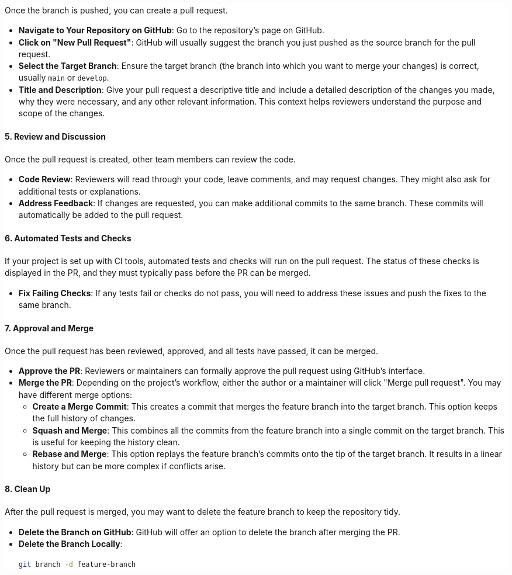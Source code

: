 Once the branch is pushed, you can create a pull request.

- **Navigate to Your Repository on GitHub**: Go to the repository’s page on GitHub.
- **Click on "New Pull Request"**: GitHub will usually suggest the branch you just pushed as the source branch for the pull request.
- **Select the Target Branch**: Ensure the target branch (the branch into which you want to merge your changes) is correct, usually `main` or `develop`.
- **Title and Description**: Give your pull request a descriptive title and include a detailed description of the changes you made, why they were necessary, and any other relevant information. This context helps reviewers understand the purpose and scope of the changes.

#### **5. Review and Discussion**

Once the pull request is created, other team members can review the code.

- **Code Review**: Reviewers will read through your code, leave comments, and may request changes. They might also ask for additional tests or explanations.
- **Address Feedback**: If changes are requested, you can make additional commits to the same branch. These commits will automatically be added to the pull request.

#### **6. Automated Tests and Checks**

If your project is set up with CI tools, automated tests and checks will run on the pull request. The status of these checks is displayed in the PR, and they must typically pass before the PR can be merged.

- **Fix Failing Checks**: If any tests fail or checks do not pass, you will need to address these issues and push the fixes to the same branch.

#### **7. Approval and Merge**

Once the pull request has been reviewed, approved, and all tests have passed, it can be merged.

- **Approve the PR**: Reviewers or maintainers can formally approve the pull request using GitHub’s interface.
- **Merge the PR**: Depending on the project’s workflow, either the author or a maintainer will click "Merge pull request". You may have different merge options:
  - **Create a Merge Commit**: This creates a commit that merges the feature branch into the target branch. This option keeps the full history of changes.
  - **Squash and Merge**: This combines all the commits from the feature branch into a single commit on the target branch. This is useful for keeping the history clean.
  - **Rebase and Merge**: This option replays the feature branch’s commits onto the tip of the target branch. It results in a linear history but can be more complex if conflicts arise.

#### **8. Clean Up**

After the pull request is merged, you may want to delete the feature branch to keep the repository tidy.

- **Delete the Branch on GitHub**: GitHub will offer an option to delete the branch after merging the PR.
- **Delete the Branch Locally**:
  ```bash
  git branch -d feature-branch
  ```

